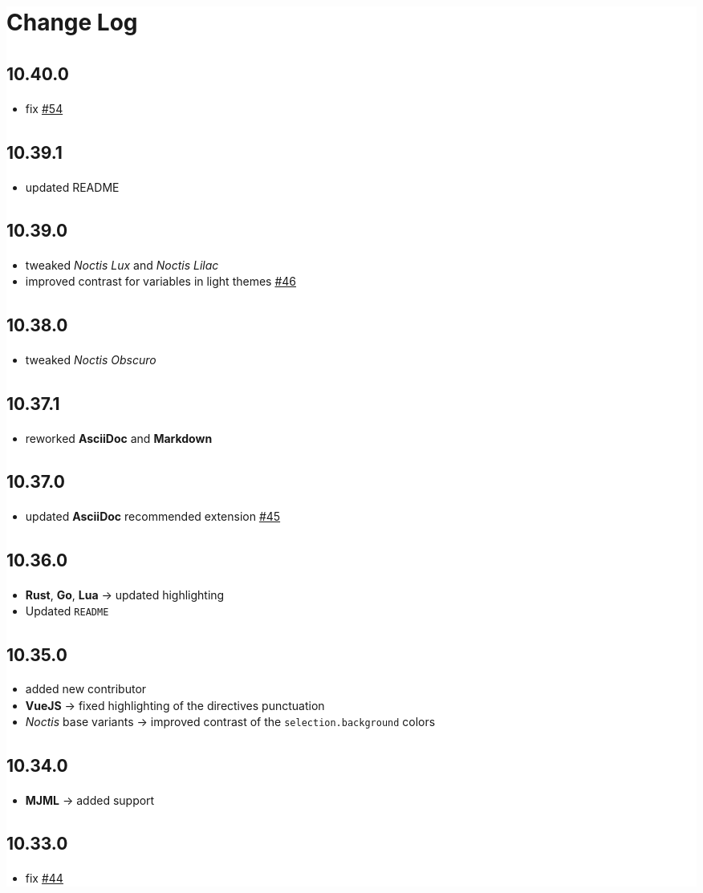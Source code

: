 # Change Log


## **10.40.0**

-  fix [#54](https://github.com/liviuschera/noctis/issues/54)

## **10.39.1**

-  updated README

## **10.39.0**

-  tweaked _Noctis Lux_ and _Noctis Lilac_
-  improved contrast for variables in light themes [#46](https://github.com/liviuschera/noctis/issues/46)

## **10.38.0**

-  tweaked _Noctis Obscuro_

## **10.37.1**

-  reworked **AsciiDoc** and **Markdown**

## **10.37.0**

-  updated **AsciiDoc** recommended extension [#45](https://github.com/liviuschera/noctis/issues/45)

## **10.36.0**

-  **Rust**, **Go**, **Lua** &rarr; updated highlighting
-  Updated `README`

## **10.35.0**

-  added new contributor
-  **VueJS** &rarr; fixed highlighting of the directives punctuation
-  _Noctis_ base variants &rarr; improved contrast of the `selection.background` colors

## **10.34.0**

-  **MJML** &rarr; added support

## **10.33.0**

-  fix [#44](https://github.com/liviuschera/noctis/pull/44)
